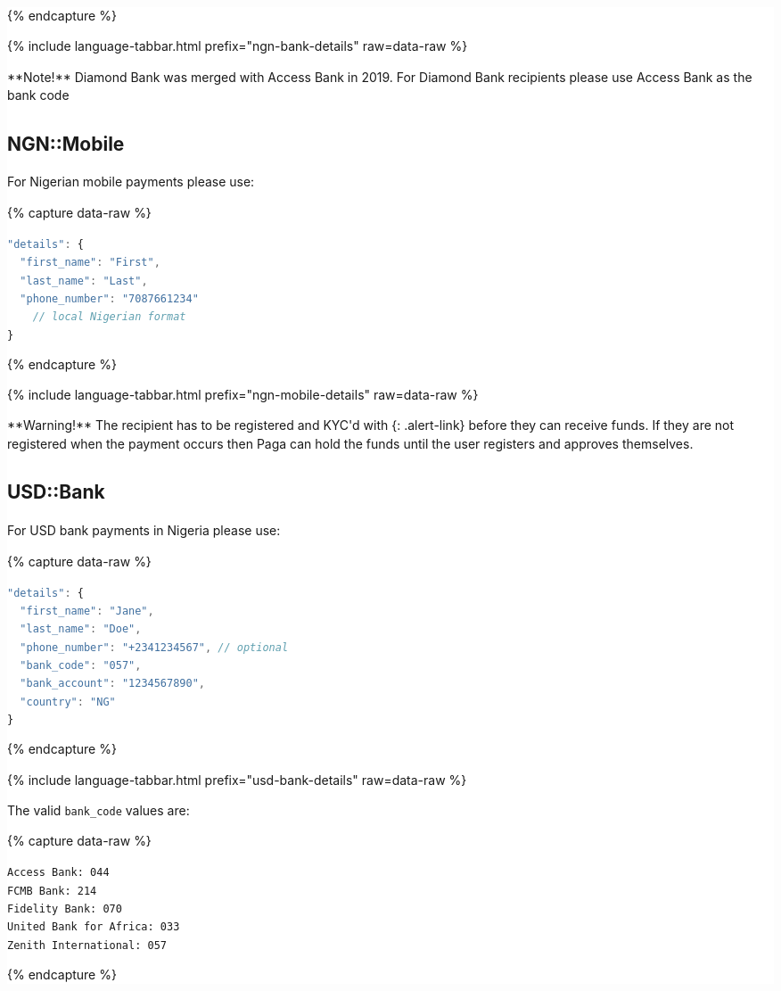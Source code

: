 ```
```
{% endcapture %}

{% include language-tabbar.html prefix="ngn-bank-details" raw=data-raw %}

<div class="alert alert-info" markdown="1">
**Note!** Diamond Bank was merged with Access Bank in 2019. For Diamond Bank recipients please use Access Bank as the bank code
</div>

## NGN::Mobile

For Nigerian mobile payments please use:

{% capture data-raw %}
```javascript
"details": {
  "first_name": "First",
  "last_name": "Last",
  "phone_number": "7087661234"
    // local Nigerian format
}
```
{% endcapture %}

{% include language-tabbar.html prefix="ngn-mobile-details" raw=data-raw %}

<div class="alert alert-warning" markdown="1">
**Warning!** The recipient has to be registered and KYC'd with <https://www.mypaga.com>{: .alert-link} before they can receive funds. If they are not registered when the payment occurs then Paga can hold the funds until the user registers and approves themselves.
</div>

## USD::Bank

For USD bank payments in Nigeria please use:

{% capture data-raw %}
```javascript
"details": {
  "first_name": "Jane",
  "last_name": "Doe",
  "phone_number": "+2341234567", // optional
  "bank_code": "057",
  "bank_account": "1234567890",
  "country": "NG"
}
```
{% endcapture %}

{% include language-tabbar.html prefix="usd-bank-details" raw=data-raw %}

The valid `bank_code` values are:

{% capture data-raw %}
```
Access Bank: 044
FCMB Bank: 214
Fidelity Bank: 070
United Bank for Africa: 033
Zenith International: 057
```
{% endcapture %}
